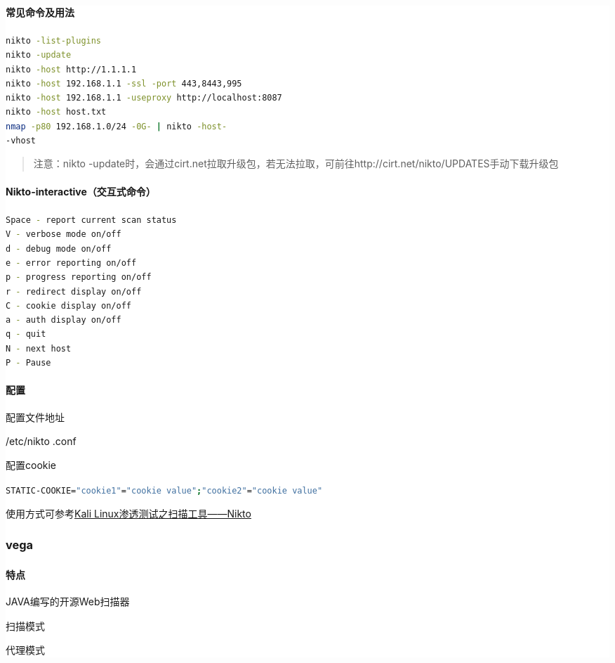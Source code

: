 #### 常见命令及用法

```bash
nikto -list-plugins
nikto -update
nikto -host http://1.1.1.1
nikto -host 192.168.1.1 -ssl -port 443,8443,995
nikto -host 192.168.1.1 -useproxy http://localhost:8087
nikto -host host.txt
nmap -p80 192.168.1.0/24 -0G- | nikto -host-
-vhost
```

> 注意：nikto -update时，会通过cirt.net拉取升级包，若无法拉取，可前往http://cirt.net/nikto/UPDATES手动下载升级包



#### Nikto-interactive（交互式命令）

```bash
Space - report current scan status
V - verbose mode on/off
d - debug mode on/off
e - error reporting on/off
p - progress reporting on/off
r - redirect display on/off
C - cookie display on/off
a - auth display on/off
q - quit
N - next host
P - Pause
```



#### 配置

配置文件地址

/etc/nikto .conf

配置cookie

```bash
STATIC-COOKIE="cookie1"="cookie value";"cookie2"="cookie value"
```

使用方式可参考[Kali Linux渗透测试之扫描工具——Nikto](https://www.pianshen.com/article/3418457807/)

### vega

#### 特点

JAVA编写的开源Web扫描器

扫描模式

代理模式
